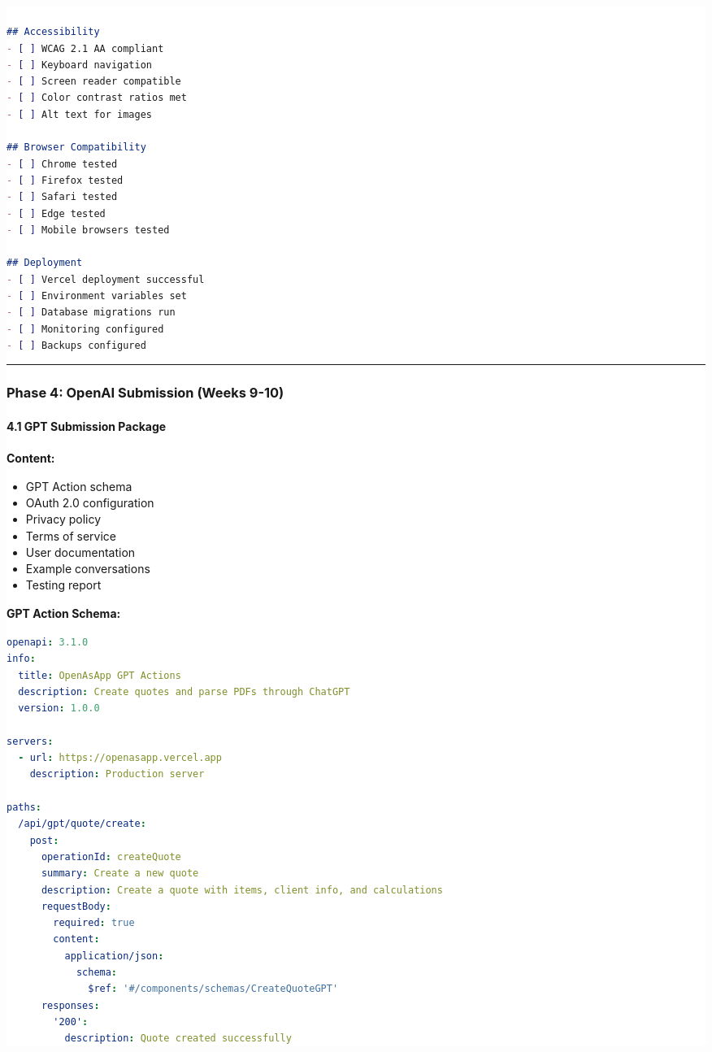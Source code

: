 ```markdown

## Accessibility
- [ ] WCAG 2.1 AA compliant
- [ ] Keyboard navigation
- [ ] Screen reader compatible
- [ ] Color contrast ratios met
- [ ] Alt text for images

## Browser Compatibility
- [ ] Chrome tested
- [ ] Firefox tested
- [ ] Safari tested
- [ ] Edge tested
- [ ] Mobile browsers tested

## Deployment
- [ ] Vercel deployment successful
- [ ] Environment variables set
- [ ] Database migrations run
- [ ] Monitoring configured
- [ ] Backups configured
```

---

### Phase 4: OpenAI Submission (Weeks 9-10)

#### 4.1 GPT Submission Package
**Content:**
- GPT Action schema
- OAuth 2.0 configuration
- Privacy policy
- Terms of service
- User documentation
- Example conversations
- Testing report

**GPT Action Schema:**
```yaml
openapi: 3.1.0
info:
  title: OpenAsApp GPT Actions
  description: Create quotes and parse PDFs through ChatGPT
  version: 1.0.0

servers:
  - url: https://openasapp.vercel.app
    description: Production server

paths:
  /api/gpt/quote/create:
    post:
      operationId: createQuote
      summary: Create a new quote
      description: Create a quote with items, client info, and calculations
      requestBody:
        required: true
        content:
          application/json:
            schema:
              $ref: '#/components/schemas/CreateQuoteGPT'
      responses:
        '200':
          description: Quote created successfully
```